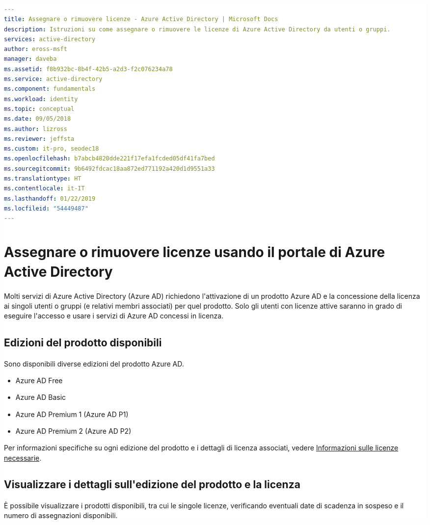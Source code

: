 ```yaml
---
title: Assegnare o rimuovere licenze - Azure Active Directory | Microsoft Docs
description: Istruzioni su come assegnare o rimuovere le licenze di Azure Active Directory da utenti o gruppi.
services: active-directory
author: eross-msft
manager: daveba
ms.assetid: f8b932bc-8b4f-42b5-a2d3-f2c076234a78
ms.service: active-directory
ms.component: fundamentals
ms.workload: identity
ms.topic: conceptual
ms.date: 09/05/2018
ms.author: lizross
ms.reviewer: jeffsta
ms.custom: it-pro, seodec18
ms.openlocfilehash: b7abcb4820dde221f17efa1fcded05df41fa7bed
ms.sourcegitcommit: 9b6492fdcac18aa872ed771192a420d1d9551a33
ms.translationtype: HT
ms.contentlocale: it-IT
ms.lasthandoff: 01/22/2019
ms.locfileid: "54449487"
---
```

# <a name="assign-or-remove-licenses-using-the-azure-active-directory-portal"></a>Assegnare o rimuovere licenze usando il portale di Azure Active Directory
Molti servizi di Azure Active Directory (Azure AD) richiedono l'attivazione di un prodotto Azure AD e la concessione della licenza ai singoli utenti o gruppi (e relativi membri associati) per quel prodotto. Solo gli utenti con licenze attive saranno in grado di eseguire l'accesso e usare i servizi di Azure AD concessi in licenza.

## <a name="available-product-editions"></a>Edizioni del prodotto disponibili
Sono disponibili diverse edizioni del prodotto Azure AD.

- Azure AD Free

- Azure AD Basic

- Azure AD Premium 1 (Azure AD P1)

- Azure AD Premium 2 (Azure AD P2)

Per informazioni specifiche su ogni edizione del prodotto e i dettagli di licenza associati, vedere [Informazioni sulle licenze necessarie](../authentication/concept-sspr-licensing.md).

## <a name="view-your-product-edition-and-license-details"></a>Visualizzare i dettagli sull'edizione del prodotto e la licenza
È possibile visualizzare i prodotti disponibili, tra cui le singole licenze, verificando eventuali date di scadenza in sospeso e il numero di assegnazioni disponibili.
